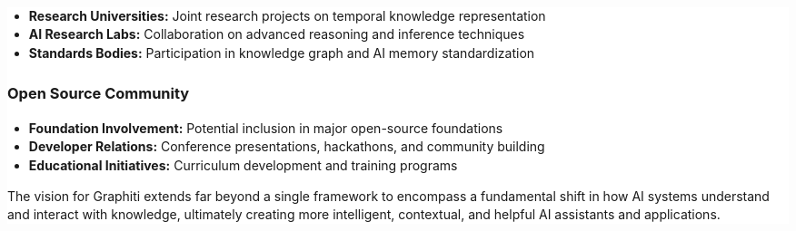 - **Research Universities:** Joint research projects on temporal knowledge representation
- **AI Research Labs:** Collaboration on advanced reasoning and inference techniques
- **Standards Bodies:** Participation in knowledge graph and AI memory standardization

### Open Source Community

- **Foundation Involvement:** Potential inclusion in major open-source foundations
- **Developer Relations:** Conference presentations, hackathons, and community building
- **Educational Initiatives:** Curriculum development and training programs

The vision for Graphiti extends far beyond a single framework to encompass a fundamental shift in how AI systems understand and interact with knowledge, ultimately creating more intelligent, contextual, and helpful AI assistants and applications.
